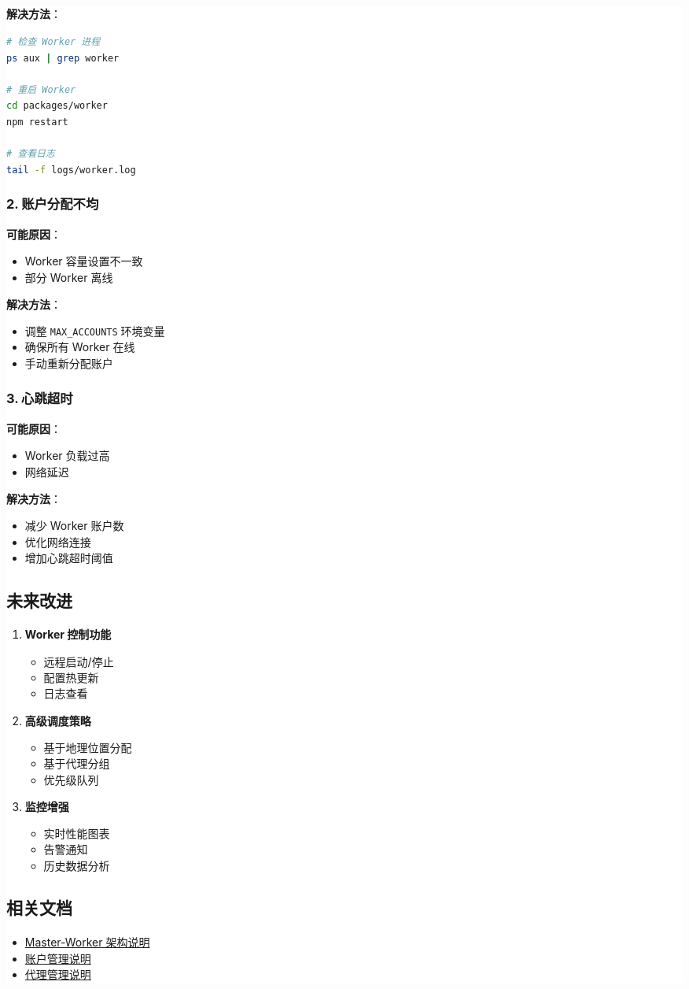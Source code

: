 **解决方法**：
```bash
# 检查 Worker 进程
ps aux | grep worker

# 重启 Worker
cd packages/worker
npm restart

# 查看日志
tail -f logs/worker.log
```

### 2. 账户分配不均

**可能原因**：
- Worker 容量设置不一致
- 部分 Worker 离线

**解决方法**：
- 调整 `MAX_ACCOUNTS` 环境变量
- 确保所有 Worker 在线
- 手动重新分配账户

### 3. 心跳超时

**可能原因**：
- Worker 负载过高
- 网络延迟

**解决方法**：
- 减少 Worker 账户数
- 优化网络连接
- 增加心跳超时阈值

## 未来改进

1. **Worker 控制功能**
   - 远程启动/停止
   - 配置热更新
   - 日志查看

2. **高级调度策略**
   - 基于地理位置分配
   - 基于代理分组
   - 优先级队列

3. **监控增强**
   - 实时性能图表
   - 告警通知
   - 历史数据分析

## 相关文档

- [Master-Worker 架构说明](./架构设计.md)
- [账户管理说明](./账户管理功能说明.md)
- [代理管理说明](./代理密码编辑修复.md)